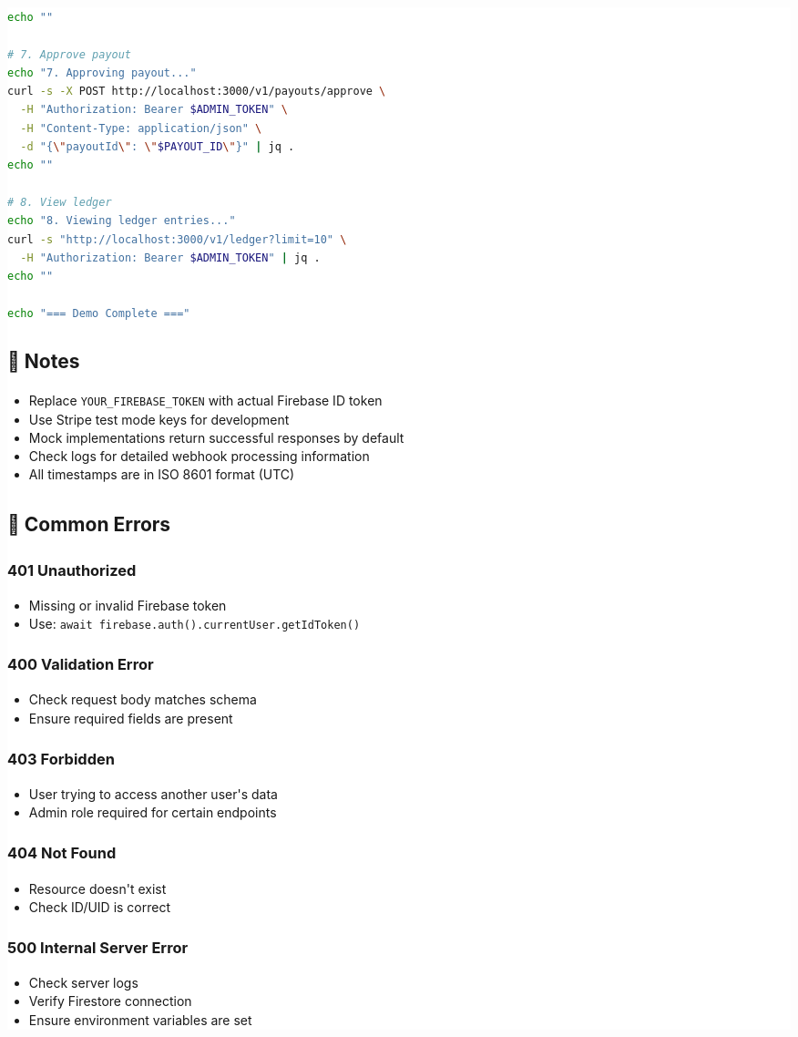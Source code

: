 ```bash
echo ""

# 7. Approve payout
echo "7. Approving payout..."
curl -s -X POST http://localhost:3000/v1/payouts/approve \
  -H "Authorization: Bearer $ADMIN_TOKEN" \
  -H "Content-Type: application/json" \
  -d "{\"payoutId\": \"$PAYOUT_ID\"}" | jq .
echo ""

# 8. View ledger
echo "8. Viewing ledger entries..."
curl -s "http://localhost:3000/v1/ledger?limit=10" \
  -H "Authorization: Bearer $ADMIN_TOKEN" | jq .
echo ""

echo "=== Demo Complete ==="
```

## 📝 Notes

- Replace `YOUR_FIREBASE_TOKEN` with actual Firebase ID token
- Use Stripe test mode keys for development
- Mock implementations return successful responses by default
- Check logs for detailed webhook processing information
- All timestamps are in ISO 8601 format (UTC)

## 🐛 Common Errors

### 401 Unauthorized
- Missing or invalid Firebase token
- Use: `await firebase.auth().currentUser.getIdToken()`

### 400 Validation Error
- Check request body matches schema
- Ensure required fields are present

### 403 Forbidden
- User trying to access another user's data
- Admin role required for certain endpoints

### 404 Not Found
- Resource doesn't exist
- Check ID/UID is correct

### 500 Internal Server Error
- Check server logs
- Verify Firestore connection
- Ensure environment variables are set
